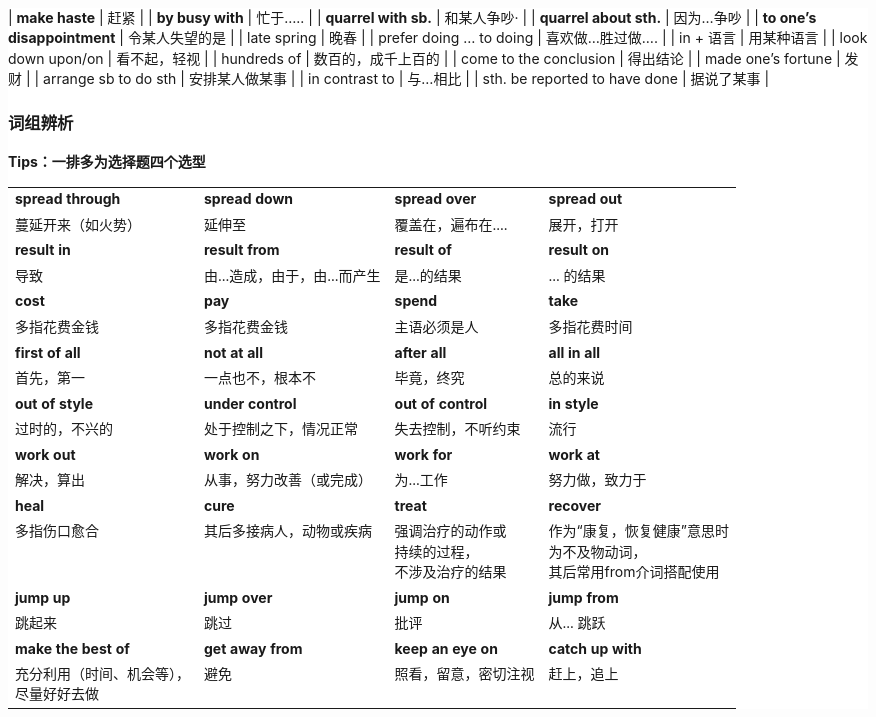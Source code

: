 | **make haste**                             | 赶紧                         |
| **by busy with**                           | 忙于…..                      |
| **quarrel with sb.**                       | 和某人争吵·                  |
| **quarrel about sth.**                     | 因为…争吵                    |
| **to one’s disappointment**                | 令某人失望的是               |
| late spring                                | 晚春                         |
| prefer doing … to doing                    | 喜欢做…胜过做….              |
| in + 语言                                  | 用某种语言                   |
| look down upon/on                          | 看不起，轻视                 |
| hundreds of                                | 数百的，成千上百的           |
| come to the conclusion                     | 得出结论                     |
| made one’s fortune                         | 发财                         |
| arrange sb to do sth                       | 安排某人做某事               |
| in contrast to                             | 与…相比                      |
| sth. be reported to have done              | 据说了某事                   |



### 词组辨析

**Tips：一排多为选择题四个选型**

|                                            |                              |                                                      |                                                              |
| :----------------------------------------- | :--------------------------- | :--------------------------------------------------- | :----------------------------------------------------------- |
| **spread through**                         | **spread down**              | **spread over**                                      | **spread out**                                               |
| 蔓延开来（如火势）                         | 延伸至                       | 覆盖在，遍布在....                                   | 展开，打开                                                   |
| **result in**                              | **result from**              | **result of**                                        | **result on**                                                |
| 导致                                       | 由...造成，由于，由...而产生 | 是...的结果                                          | ... 的结果                                                   |
| **cost**                                   | **pay**                      | **spend**                                            | **take**                                                     |
| 多指花费金钱                               | 多指花费金钱                 | 主语必须是人                                         | 多指花费时间                                                 |
| **first of all**                           | **not at all**               | **after all**                                        | **all in all**                                               |
| 首先，第一                                 | 一点也不，根本不             | 毕竟，终究                                           | 总的来说                                                     |
| **out of style**                           | **under control**            | **out of control**                                   | **in style**                                                 |
| 过时的，不兴的                             | 处于控制之下，情况正常       | 失去控制，不听约束                                   | 流行                                                         |
| **work out**                               | **work on**                  | **work for**                                         | **work at**                                                  |
| 解决，算出                                 | 从事，努力改善（或完成）     | 为...工作                                            | 努力做，致力于                                               |
| **heal**                                   | **cure**                     | **treat**                                            | **recover**                                                  |
| 多指伤口愈合                               | 其后多接病人，动物或疾病     | 强调治疗的动作或<br>持续的过程，<br>不涉及治疗的结果 | 作为“康复，恢复健康”意思时<br>为不及物动词，<br>其后常用from介词搭配使用 |
| **jump up**                                | **jump over**                | **jump on**                                          | **jump from**                                                |
| 跳起来                                     | 跳过                         | 批评                                                 | 从... 跳跃                                                   |
| **make the best of**                       | **get away from**            | **keep an eye on**                                   | **catch up with**                                            |
| 充分利用（时间、机会等），<br>尽量好好去做 | 避免                         | 照看，留意，密切注视                                 | 赶上，追上                                                   |